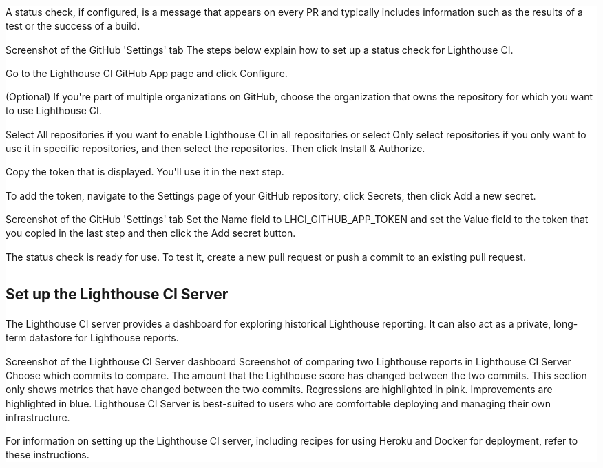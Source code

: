A status check, if configured, is a message that appears on every PR and typically includes information such as the results of a test or the success of a build.

Screenshot of the GitHub 'Settings' tab
The steps below explain how to set up a status check for Lighthouse CI.

Go to the Lighthouse CI GitHub App page and click Configure.

(Optional) If you're part of multiple organizations on GitHub, choose the organization that owns the repository for which you want to use Lighthouse CI.

Select All repositories if you want to enable Lighthouse CI in all repositories or select Only select repositories if you only want to use it in specific repositories, and then select the repositories. Then click Install & Authorize.

Copy the token that is displayed. You'll use it in the next step.

To add the token, navigate to the Settings page of your GitHub repository, click Secrets, then click Add a new secret.

Screenshot of the GitHub 'Settings' tab
Set the Name field to LHCI_GITHUB_APP_TOKEN and set the Value field to the token that you copied in the last step and then click the Add secret button.

The status check is ready for use. To test it, create a new pull request or push a commit to an existing pull request.

## Set up the Lighthouse CI Server

The Lighthouse CI server provides a dashboard for exploring historical Lighthouse reporting. It can also act as a private, long-term datastore for Lighthouse reports.

Screenshot of the Lighthouse CI Server dashboard
Screenshot of comparing two Lighthouse reports in Lighthouse CI Server
Choose which commits to compare.
The amount that the Lighthouse score has changed between the two commits.
This section only shows metrics that have changed between the two commits.
Regressions are highlighted in pink.
Improvements are highlighted in blue.
Lighthouse CI Server is best-suited to users who are comfortable deploying and managing their own infrastructure.

For information on setting up the Lighthouse CI server, including recipes for using Heroku and Docker for deployment, refer to these instructions.
